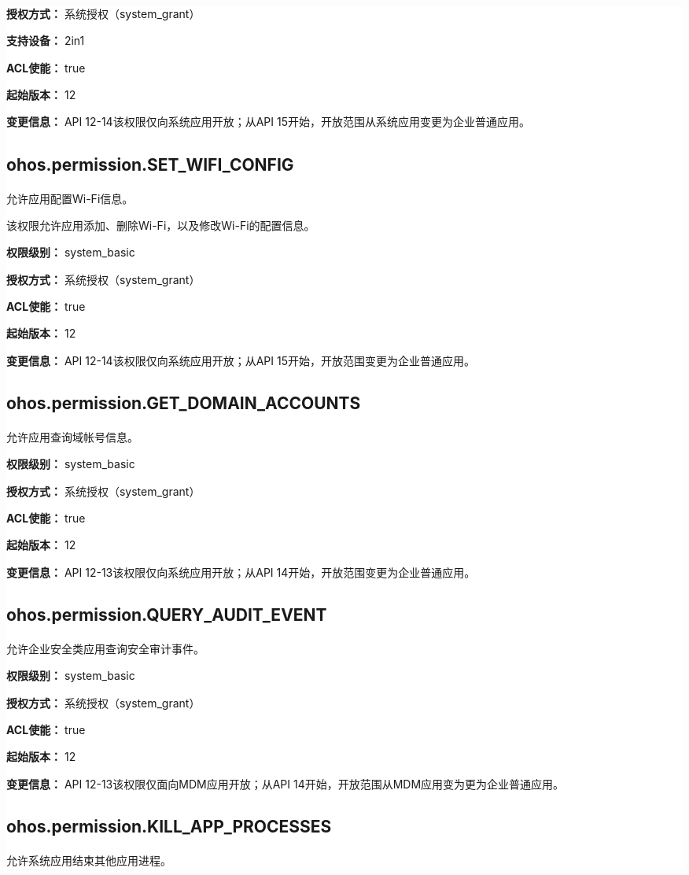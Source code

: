 **授权方式：** 系统授权（system_grant）

**支持设备：** 2in1


**ACL使能：** true

**起始版本：** 12

**变更信息：** API 12-14该权限仅向系统应用开放；从API 15开始，开放范围从系统应用变更为企业普通应用。

## ohos.permission.SET_WIFI_CONFIG

允许应用配置Wi-Fi信息。

该权限允许应用添加、删除Wi-Fi，以及修改Wi-Fi的配置信息。

**权限级别：** system_basic

**授权方式：** 系统授权（system_grant）


**ACL使能：** true

**起始版本：** 12

**变更信息：** API 12-14该权限仅向系统应用开放；从API 15开始，开放范围变更为企业普通应用。

## ohos.permission.GET_DOMAIN_ACCOUNTS

允许应用查询域帐号信息。

**权限级别：** system_basic

**授权方式：** 系统授权（system_grant）


**ACL使能：** true

**起始版本：** 12

**变更信息：** API 12-13该权限仅向系统应用开放；从API 14开始，开放范围变更为企业普通应用。

## ohos.permission.QUERY_AUDIT_EVENT

允许企业安全类应用查询安全审计事件。

**权限级别：** system_basic

**授权方式：** 系统授权（system_grant）


**ACL使能：** true

**起始版本：** 12

**变更信息：** API 12-13该权限仅面向MDM应用开放；从API 14开始，开放范围从MDM应用变为更为企业普通应用。

## ohos.permission.KILL_APP_PROCESSES

允许系统应用结束其他应用进程。
